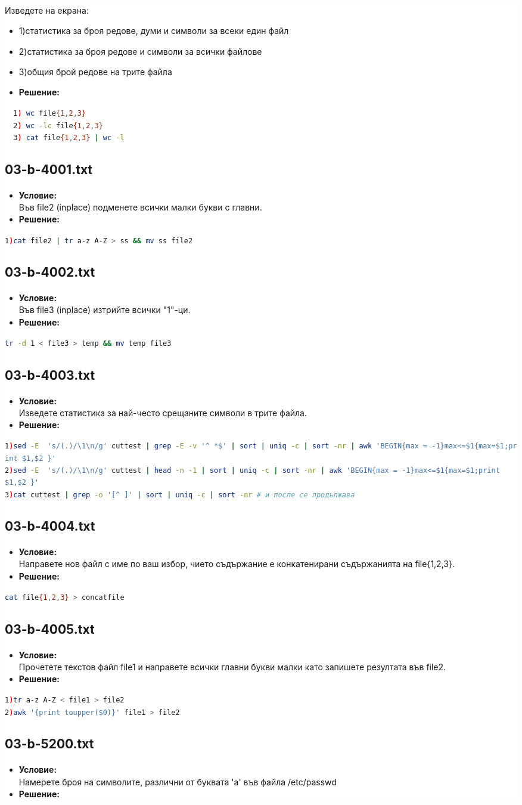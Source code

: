 Изведете на екрана:
- 1)статистика за броя редове, думи и символи за всеки един файл
- 2)статистика за броя редове и символи за всички файлове
- 3)общия брой редове на трите файла

- **Решение:**
```bash
  1) wc file{1,2,3}
  2) wc -lc file{1,2,3} 
  3) cat file{1,2,3} | wc -l

```
## 03-b-4001.txt
- **Условие:**<br/>
Във file2 (inplace) подменете всички малки букви с главни.
- **Решение:**
```bash
1)cat file2 | tr a-z A-Z > ss && mv ss file2
```
## 03-b-4002.txt
- **Условие:**<br/>
Във file3 (inplace) изтрийте всички "1"-ци. 
- **Решение:**
```bash
tr -d 1 < file3 > temp && mv temp file3

```
## 03-b-4003.txt
- **Условие:**<br/>
Изведете статистика за най-често срещаните символи в трите файла.
- **Решение:**
```bash
1)sed -E  's/(.)/\1\n/g' cuttest | grep -E -v '^ *$' | sort | uniq -c | sort -nr | awk 'BEGIN{max = -1}max<=$1{max=$1;print $1,$2 }'
2)sed -E  's/(.)/\1\n/g' cuttest | head -n -1 | sort | uniq -c | sort -nr | awk 'BEGIN{max = -1}max<=$1{max=$1;print $1,$2 }'
3)cat cuttest | grep -o '[^ ]' | sort | uniq -c | sort -nr # и после се продължава
```
## 03-b-4004.txt
- **Условие:**<br/>
Направете нов файл с име по ваш избор, чието съдържание е конкатенирани
съдържанията на file{1,2,3}.
- **Решение:**
```bash
cat file{1,2,3} > concatfile
```
## 03-b-4005.txt
- **Условие:**<br/>
Прочетете текстов файл file1 и направете всички главни букви малки като
запишете резултата във file2.
- **Решение:**
```bash
1)tr a-z A-Z < file1 > file2
2)awk '{print toupper($0)}' file1 > file2
```
## 03-b-5200.txt
- **Условие:**<br/>
Намерете броя на символите, различни от буквата 'а' във файла /etc/passwd
- **Решение:**
```bash
```